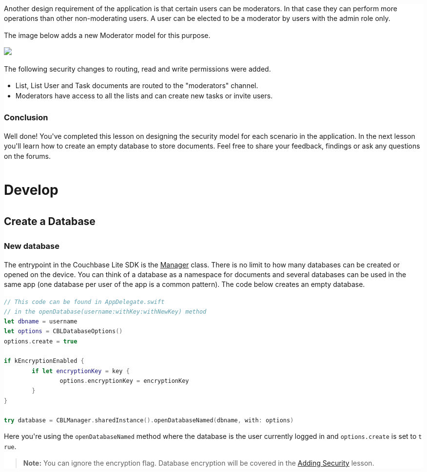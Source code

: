 Another design requirement of the application is that certain users can be moderators. In that case they can perform more operations than other non-moderating users. A user can be elected to be a moderator by users with the admin role only.

The image below adds a new Moderator model for this purpose.

![](img/07-role.png)

The following security changes to routing, read and write permissions were added.

- List, List User and Task documents are routed to the "moderators" channel.
- Moderators have access to all the lists and can create new tasks or invite users.

### Conclusion

Well done! You've completed this lesson on designing the security model for each scenario in the application. In the next lesson you'll learn how to create an empty database to store documents. Feel free to share your feedback, findings or ask any questions on the forums.

# Develop

## Create a Database

### New database

The entrypoint in the Couchbase Lite SDK is the [Manager](/documentation/mobile/current/develop/guides/couchbase-lite/native-api/manager/index.html) class. There is no limit to how many databases can be created or opened on the device. You can think of a database as a namespace for documents and several databases can be used in the same app (one database per user of the app is a common pattern). The code below creates an empty database.

```swift
// This code can be found in AppDelegate.swift
// in the openDatabase(username:withKey:withNewKey) method
let dbname = username
let options = CBLDatabaseOptions()
options.create = true

if kEncryptionEnabled {
		if let encryptionKey = key {
				options.encryptionKey = encryptionKey
		}
}

try database = CBLManager.sharedInstance().openDatabaseNamed(dbname, with: options)
```

Here you're using the `openDatabaseNamed` method where the database is the user currently logged in and `options.create` is set to `true`.

> **Note:** You can ignore the encryption flag. Database encryption will be covered in the [Adding Security](/documentation/mobile/1.3/training/design/security/index.html) lesson.
